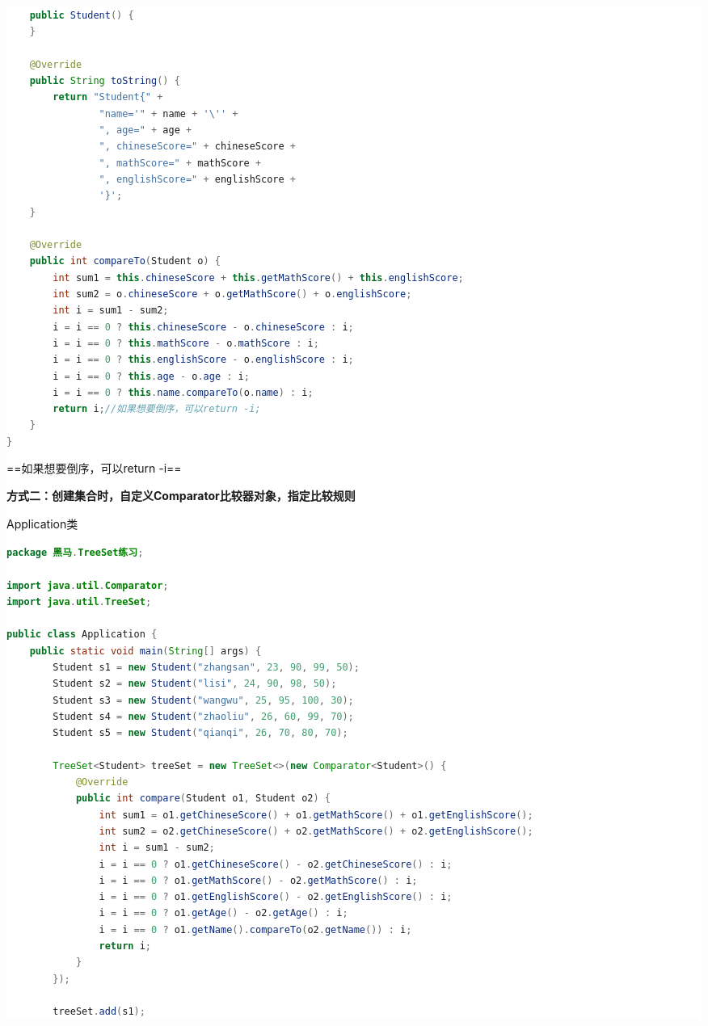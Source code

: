 ```java
    public Student() {
    }

    @Override
    public String toString() {
        return "Student{" +
                "name='" + name + '\'' +
                ", age=" + age +
                ", chineseScore=" + chineseScore +
                ", mathScore=" + mathScore +
                ", englishScore=" + englishScore +
                '}';
    }

    @Override
    public int compareTo(Student o) {
        int sum1 = this.chineseScore + this.getMathScore() + this.englishScore;
        int sum2 = o.chineseScore + o.getMathScore() + o.englishScore;
        int i = sum1 - sum2;
        i = i == 0 ? this.chineseScore - o.chineseScore : i;
        i = i == 0 ? this.mathScore - o.mathScore : i;
        i = i == 0 ? this.englishScore - o.englishScore : i;
        i = i == 0 ? this.age - o.age : i;
        i = i == 0 ? this.name.compareTo(o.name) : i;
        return i;//如果想要倒序，可以return -i;
    }
}
```

==如果想要倒序，可以return -i==

**方式二：创建集合时，自定义Comparator比较器对象，指定比较规则**

Application类

```java
package 黑马.TreeSet练习;

import java.util.Comparator;
import java.util.TreeSet;

public class Application {
    public static void main(String[] args) {
        Student s1 = new Student("zhangsan", 23, 90, 99, 50);
        Student s2 = new Student("lisi", 24, 90, 98, 50);
        Student s3 = new Student("wangwu", 25, 95, 100, 30);
        Student s4 = new Student("zhaoliu", 26, 60, 99, 70);
        Student s5 = new Student("qianqi", 26, 70, 80, 70);

        TreeSet<Student> treeSet = new TreeSet<>(new Comparator<Student>() {
            @Override
            public int compare(Student o1, Student o2) {
                int sum1 = o1.getChineseScore() + o1.getMathScore() + o1.getEnglishScore();
                int sum2 = o2.getChineseScore() + o2.getMathScore() + o2.getEnglishScore();
                int i = sum1 - sum2;
                i = i == 0 ? o1.getChineseScore() - o2.getChineseScore() : i;
                i = i == 0 ? o1.getMathScore() - o2.getMathScore() : i;
                i = i == 0 ? o1.getEnglishScore() - o2.getEnglishScore() : i;
                i = i == 0 ? o1.getAge() - o2.getAge() : i;
                i = i == 0 ? o1.getName().compareTo(o2.getName()) : i;
                return i;
            }
        });

        treeSet.add(s1);
```